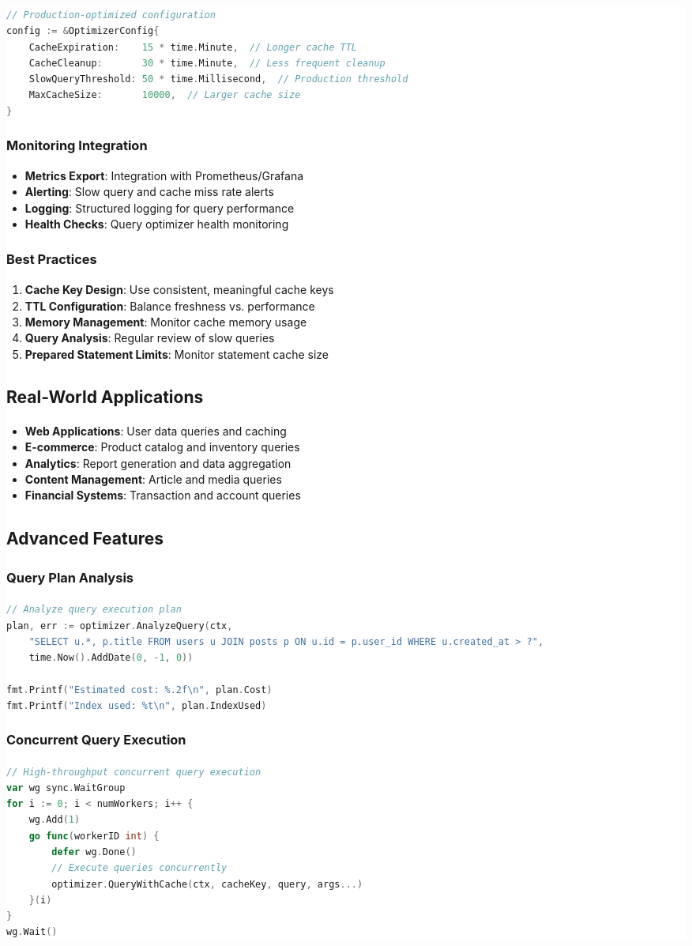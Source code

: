 ```go
// Production-optimized configuration
config := &OptimizerConfig{
    CacheExpiration:    15 * time.Minute,  // Longer cache TTL
    CacheCleanup:       30 * time.Minute,  // Less frequent cleanup
    SlowQueryThreshold: 50 * time.Millisecond,  // Production threshold
    MaxCacheSize:       10000,  // Larger cache size
}
```

### Monitoring Integration

- **Metrics Export**: Integration with Prometheus/Grafana
- **Alerting**: Slow query and cache miss rate alerts
- **Logging**: Structured logging for query performance
- **Health Checks**: Query optimizer health monitoring

### Best Practices

1. **Cache Key Design**: Use consistent, meaningful cache keys
2. **TTL Configuration**: Balance freshness vs. performance
3. **Memory Management**: Monitor cache memory usage
4. **Query Analysis**: Regular review of slow queries
5. **Prepared Statement Limits**: Monitor statement cache size

## Real-World Applications

- **Web Applications**: User data queries and caching
- **E-commerce**: Product catalog and inventory queries
- **Analytics**: Report generation and data aggregation
- **Content Management**: Article and media queries
- **Financial Systems**: Transaction and account queries

## Advanced Features

### Query Plan Analysis

```go
// Analyze query execution plan
plan, err := optimizer.AnalyzeQuery(ctx, 
    "SELECT u.*, p.title FROM users u JOIN posts p ON u.id = p.user_id WHERE u.created_at > ?",
    time.Now().AddDate(0, -1, 0))

fmt.Printf("Estimated cost: %.2f\n", plan.Cost)
fmt.Printf("Index used: %t\n", plan.IndexUsed)
```

### Concurrent Query Execution

```go
// High-throughput concurrent query execution
var wg sync.WaitGroup
for i := 0; i < numWorkers; i++ {
    wg.Add(1)
    go func(workerID int) {
        defer wg.Done()
        // Execute queries concurrently
        optimizer.QueryWithCache(ctx, cacheKey, query, args...)
    }(i)
}
wg.Wait()
```
